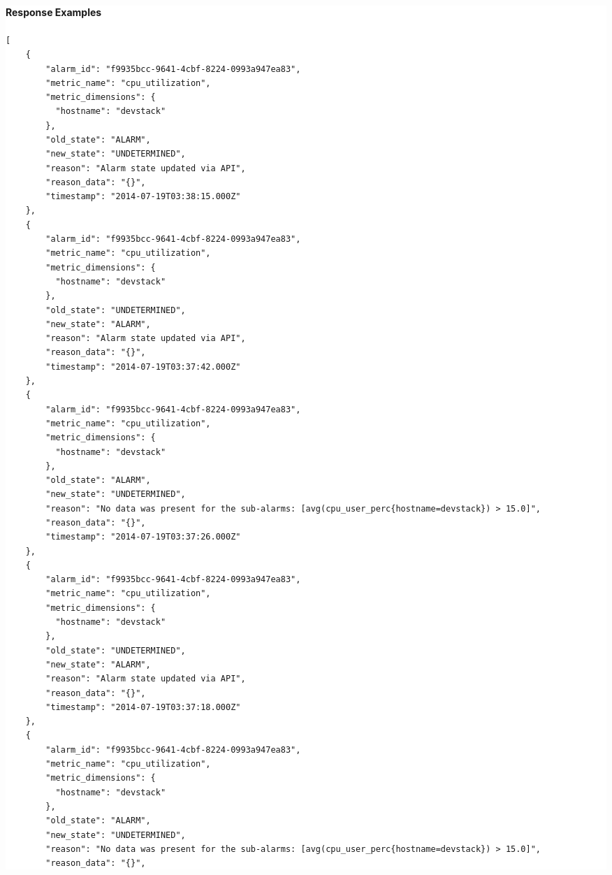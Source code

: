 #### Response Examples
```
[
    {
        "alarm_id": "f9935bcc-9641-4cbf-8224-0993a947ea83",
        "metric_name": "cpu_utilization",
        "metric_dimensions": {
          "hostname": "devstack"
        },
        "old_state": "ALARM",
        "new_state": "UNDETERMINED",
        "reason": "Alarm state updated via API",
        "reason_data": "{}",
        "timestamp": "2014-07-19T03:38:15.000Z"
    },
    {
        "alarm_id": "f9935bcc-9641-4cbf-8224-0993a947ea83",
        "metric_name": "cpu_utilization",
        "metric_dimensions": {
          "hostname": "devstack"
        },
        "old_state": "UNDETERMINED",
        "new_state": "ALARM",
        "reason": "Alarm state updated via API",
        "reason_data": "{}",
        "timestamp": "2014-07-19T03:37:42.000Z"
    },
    {
        "alarm_id": "f9935bcc-9641-4cbf-8224-0993a947ea83",
        "metric_name": "cpu_utilization",
        "metric_dimensions": {
          "hostname": "devstack"
        },
        "old_state": "ALARM",
        "new_state": "UNDETERMINED",
        "reason": "No data was present for the sub-alarms: [avg(cpu_user_perc{hostname=devstack}) > 15.0]",
        "reason_data": "{}",
        "timestamp": "2014-07-19T03:37:26.000Z"
    },
    {
        "alarm_id": "f9935bcc-9641-4cbf-8224-0993a947ea83",
        "metric_name": "cpu_utilization",
        "metric_dimensions": {
          "hostname": "devstack"
        },
        "old_state": "UNDETERMINED",
        "new_state": "ALARM",
        "reason": "Alarm state updated via API",
        "reason_data": "{}",
        "timestamp": "2014-07-19T03:37:18.000Z"
    },
    {
        "alarm_id": "f9935bcc-9641-4cbf-8224-0993a947ea83",
        "metric_name": "cpu_utilization",
        "metric_dimensions": {
          "hostname": "devstack"
        },
        "old_state": "ALARM",
        "new_state": "UNDETERMINED",
        "reason": "No data was present for the sub-alarms: [avg(cpu_user_perc{hostname=devstack}) > 15.0]",
        "reason_data": "{}",
```